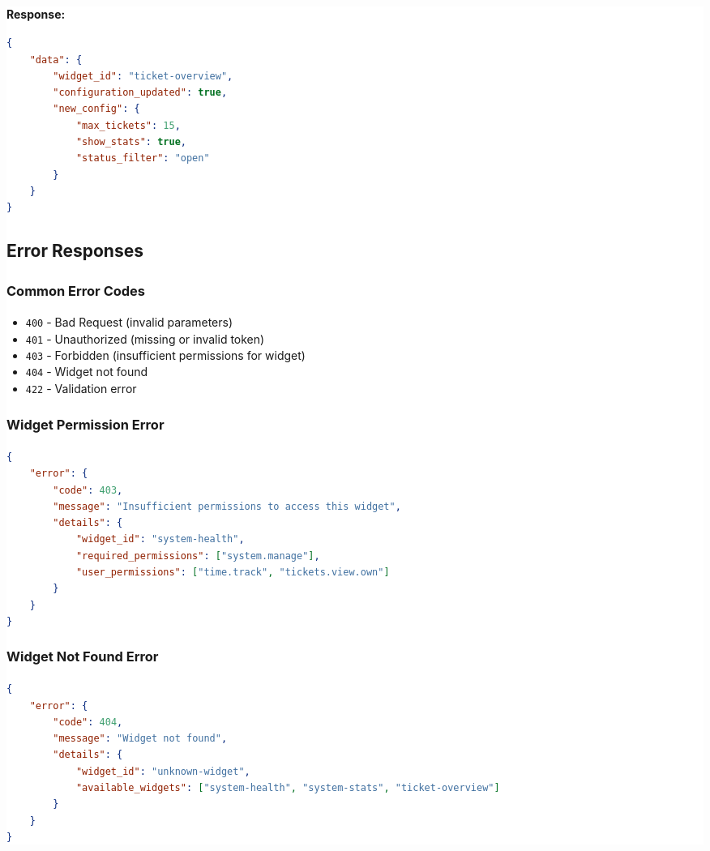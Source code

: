 **Response:**
```json
{
    "data": {
        "widget_id": "ticket-overview",
        "configuration_updated": true,
        "new_config": {
            "max_tickets": 15,
            "show_stats": true,
            "status_filter": "open"
        }
    }
}
```

## Error Responses

### Common Error Codes
- `400` - Bad Request (invalid parameters)
- `401` - Unauthorized (missing or invalid token)
- `403` - Forbidden (insufficient permissions for widget)
- `404` - Widget not found
- `422` - Validation error

### Widget Permission Error
```json
{
    "error": {
        "code": 403,
        "message": "Insufficient permissions to access this widget",
        "details": {
            "widget_id": "system-health",
            "required_permissions": ["system.manage"],
            "user_permissions": ["time.track", "tickets.view.own"]
        }
    }
}
```

### Widget Not Found Error
```json
{
    "error": {
        "code": 404,
        "message": "Widget not found",
        "details": {
            "widget_id": "unknown-widget",
            "available_widgets": ["system-health", "system-stats", "ticket-overview"]
        }
    }
}
```
